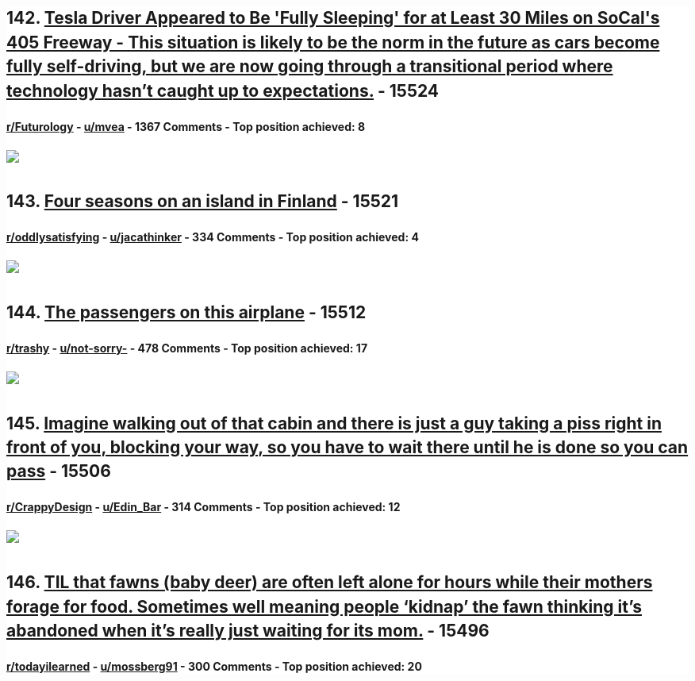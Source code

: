 ## 142. [Tesla Driver Appeared to Be 'Fully Sleeping' for at Least 30 Miles on SoCal's 405 Freeway - This situation is likely to be the norm in the future as cars become fully self-driving, but we are now going through a transitional period where technology hasn’t caught up to expectations.](http://reddit.com/r/Futurology/comments/c1hnnk/tesla_driver_appeared_to_be_fully_sleeping_for_at/) - 15524
#### [r/Futurology](http://reddit.com/r/Futurology) - [u/mvea](http://reddit.com/u/mvea) - 1367 Comments - Top position achieved: 8

<a href="https://www.nbclosangeles.com/news/local/Sleeping-Driver-405-Freeway-Los-Angeles-Tesla-Autopilot-511237312.html"><img src="https://b.thumbs.redditmedia.com/ht77MYlitc67Ynz7JAF2XTwwcPmBSPxKDMKYn8HAHhY.jpg"></img></a>

## 143. [Four seasons on an island in Finland](http://reddit.com/r/oddlysatisfying/comments/c1m1rw/four_seasons_on_an_island_in_finland/) - 15521
#### [r/oddlysatisfying](http://reddit.com/r/oddlysatisfying) - [u/jacathinker](http://reddit.com/u/jacathinker) - 334 Comments - Top position achieved: 4

<a href="https://i.redd.it/50qnetnobw431.jpg"><img src="https://b.thumbs.redditmedia.com/Yi7wsCSRMMk9G4CFknlXYuiKHU4uyrzhyqi5LrnrhxM.jpg"></img></a>

## 144. [The passengers on this airplane](http://reddit.com/r/trashy/comments/c1lj4v/the_passengers_on_this_airplane/) - 15512
#### [r/trashy](http://reddit.com/r/trashy) - [u/not-sorry-](http://reddit.com/u/not-sorry-) - 478 Comments - Top position achieved: 17

<a href="https://v.redd.it/t7e7hjf7zv431"><img src="https://a.thumbs.redditmedia.com/M5U8hmr8JGAY-7mdQz7uRE2pQDb0XDuZ6RnG3V-OIW0.jpg"></img></a>

## 145. [Imagine walking out of that cabin and there is just a guy taking a piss right in front of you, blocking your way, so you have to wait there until he is done so you can pass](http://reddit.com/r/CrappyDesign/comments/c1l9wh/imagine_walking_out_of_that_cabin_and_there_is/) - 15506
#### [r/CrappyDesign](http://reddit.com/r/CrappyDesign) - [u/Edin_Bar](http://reddit.com/u/Edin_Bar) - 314 Comments - Top position achieved: 12

<a href="https://i.redd.it/ja7s25nssv431.jpg"><img src="https://b.thumbs.redditmedia.com/_mbuyfzbv61gfk7a9tyF1TFY5WJz0VSz2L41lYiLGTs.jpg"></img></a>

## 146. [TIL that fawns (baby deer) are often left alone for hours while their mothers forage for food. Sometimes well meaning people ‘kidnap’ the fawn thinking it’s abandoned when it’s really just waiting for its mom.](http://reddit.com/r/todayilearned/comments/c1ippw/til_that_fawns_baby_deer_are_often_left_alone_for/) - 15496
#### [r/todayilearned](http://reddit.com/r/todayilearned) - [u/mossberg91](http://reddit.com/u/mossberg91) - 300 Comments - Top position achieved: 20

